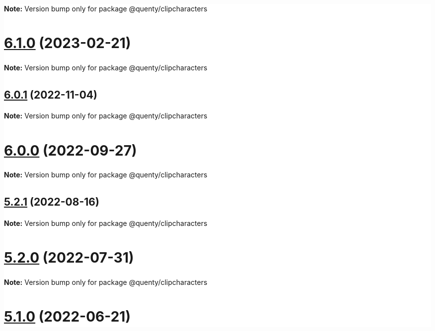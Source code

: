**Note:** Version bump only for package @quenty/clipcharacters





# [6.1.0](https://github.com/Quenty/NevermoreEngine/compare/@quenty/clipcharacters@6.0.1...@quenty/clipcharacters@6.1.0) (2023-02-21)

**Note:** Version bump only for package @quenty/clipcharacters





## [6.0.1](https://github.com/Quenty/NevermoreEngine/compare/@quenty/clipcharacters@6.0.0...@quenty/clipcharacters@6.0.1) (2022-11-04)

**Note:** Version bump only for package @quenty/clipcharacters





# [6.0.0](https://github.com/Quenty/NevermoreEngine/compare/@quenty/clipcharacters@5.2.1...@quenty/clipcharacters@6.0.0) (2022-09-27)

**Note:** Version bump only for package @quenty/clipcharacters





## [5.2.1](https://github.com/Quenty/NevermoreEngine/compare/@quenty/clipcharacters@5.2.0...@quenty/clipcharacters@5.2.1) (2022-08-16)

**Note:** Version bump only for package @quenty/clipcharacters





# [5.2.0](https://github.com/Quenty/NevermoreEngine/compare/@quenty/clipcharacters@5.1.0...@quenty/clipcharacters@5.2.0) (2022-07-31)

**Note:** Version bump only for package @quenty/clipcharacters





# [5.1.0](https://github.com/Quenty/NevermoreEngine/compare/@quenty/clipcharacters@5.0.0...@quenty/clipcharacters@5.1.0) (2022-06-21)
